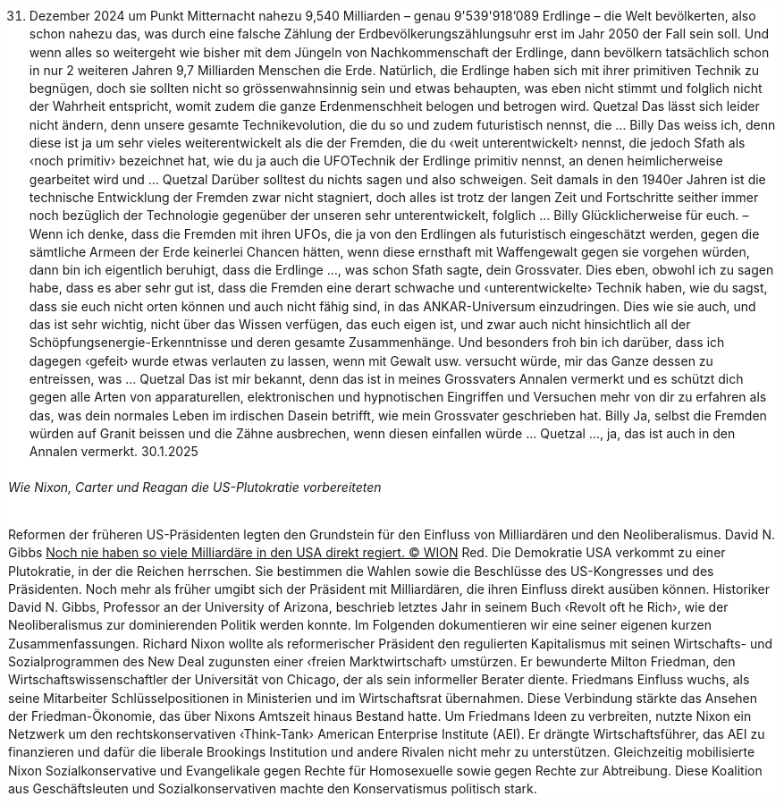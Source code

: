 31. Dezember 2024 um Punkt Mitternacht nahezu 9,540 Milliarden – genau 9'539'918’089 Erdlinge – die Welt bevölkerten, also schon nahezu das, was durch eine falsche Zählung der Erdbevölkerungszählungsuhr erst im Jahr 2050 der Fall sein soll. Und wenn alles so weitergeht wie bisher mit dem Jüngeln von Nachkommenschaft der Erdlinge, dann bevölkern tatsächlich schon in nur 2 weiteren Jahren 9,7 Milliarden Menschen die Erde. Natürlich, die Erdlinge haben sich mit ihrer primitiven Technik zu begnügen, doch sie sollten nicht so grössenwahnsinnig sein und etwas behaupten, was eben nicht stimmt und folglich nicht der Wahrheit entspricht, womit zudem die ganze Erdenmenschheit belogen und betrogen wird. Quetzal Das lässt sich leider nicht ändern, denn unsere gesamte Technikevolution, die du so und zudem futuristisch nennst, die … Billy Das weiss ich, denn diese ist ja um sehr vieles weiterentwickelt als die der Fremden, die du ‹weit unterentwickelt› nennst, die jedoch Sfath als ‹noch primitiv› bezeichnet hat, wie du ja auch die UFOTechnik der Erdlinge primitiv nennst, an denen heimlicherweise gearbeitet wird und … Quetzal Darüber solltest du nichts sagen und also schweigen. Seit damals in den 1940er Jahren ist die technische Entwicklung der Fremden zwar nicht stagniert, doch alles ist trotz der langen Zeit und Fortschritte seither immer noch bezüglich der Technologie gegenüber der unseren sehr unterentwickelt, folglich … Billy Glücklicherweise für euch. – Wenn ich denke, dass die Fremden mit ihren UFOs, die ja von den Erdlingen als futuristisch eingeschätzt werden, gegen die sämtliche Armeen der Erde keinerlei Chancen hätten, wenn diese ernsthaft mit Waffengewalt gegen sie vorgehen würden, dann bin ich eigentlich beruhigt, dass die Erdlinge …, was schon Sfath sagte, dein Grossvater. Dies eben, obwohl ich zu sagen habe, dass es aber sehr gut ist, dass die Fremden eine derart schwache und ‹unterentwickelte› Technik haben, wie du sagst, dass sie euch nicht orten können und auch nicht fähig sind, in das ANKAR-Universum einzudringen. Dies wie sie auch, und das ist sehr wichtig, nicht über das Wissen verfügen, das euch eigen ist, und zwar auch nicht hinsichtlich all der Schöpfungsenergie-Erkenntnisse und deren gesamte Zusammenhänge. Und besonders froh bin ich darüber, dass ich dagegen ‹gefeit› wurde etwas verlauten zu lassen, wenn mit Gewalt usw. versucht würde, mir das Ganze dessen zu entreissen, was … Quetzal Das ist mir bekannt, denn das ist in meines Grossvaters Annalen vermerkt und es schützt dich gegen alle Arten von apparaturellen, elektronischen und hypnotischen Eingriffen und Versuchen mehr von dir zu erfahren als das, was dein normales Leben im irdischen Dasein betrifft, wie mein Grossvater geschrieben hat. Billy Ja, selbst die Fremden würden auf Granit beissen und die Zähne ausbrechen, wenn diesen einfallen würde … Quetzal …, ja, das ist auch in den Annalen vermerkt. 30.1.2025
###### Wie Nixon, Carter und Reagan die US-Plutokratie vorbereiteten
Reformen der früheren US-Präsidenten legten den Grundstein für den Einfluss von Milliardären und den Neoliberalismus. David N. Gibbs [Noch nie haben so viele Milliardäre in den USA direkt regiert. © WION](https://www.youtube.com/watch?v=G_SLBgCO9B4) Red. Die Demokratie USA verkommt zu einer Plutokratie, in der die Reichen herrschen. Sie bestimmen die Wahlen sowie die Beschlüsse des US-Kongresses und des Präsidenten. Noch mehr als früher umgibt sich der Präsident mit Milliardären, die ihren Einfluss direkt ausüben können.
Historiker David N. Gibbs, Professor an der University of Arizona, beschrieb letztes Jahr in seinem Buch ‹Revolt oft he Rich›, wie der Neoliberalismus zur dominierenden Politik werden konnte. Im Folgenden dokumentieren wir eine seiner eigenen kurzen Zusammenfassungen. Richard Nixon wollte als reformerischer Präsident den regulierten Kapitalismus mit seinen Wirtschafts- und Sozialprogrammen des New Deal zugunsten einer ‹freien Marktwirtschaft› umstürzen. Er bewunderte Milton Friedman, den Wirtschaftswissenschaftler der Universität von Chicago, der als sein informeller Berater diente. Friedmans Einfluss wuchs, als seine Mitarbeiter Schlüsselpositionen in Ministerien und im Wirtschaftsrat übernahmen. Diese Verbindung stärkte das Ansehen der Friedman-Ökonomie, das über Nixons Amtszeit hinaus Bestand hatte.
Um Friedmans Ideen zu verbreiten, nutzte Nixon ein Netzwerk um den rechtskonservativen ‹Think-Tank› American Enterprise Institute (AEI). Er drängte Wirtschaftsführer, das AEI zu finanzieren und dafür die liberale Brookings Institution und andere Rivalen nicht mehr zu unterstützen.
Gleichzeitig mobilisierte Nixon Sozialkonservative und Evangelikale gegen Rechte für Homosexuelle sowie gegen Rechte zur Abtreibung. Diese Koalition aus Geschäftsleuten und Sozialkonservativen machte den Konservatismus politisch stark.